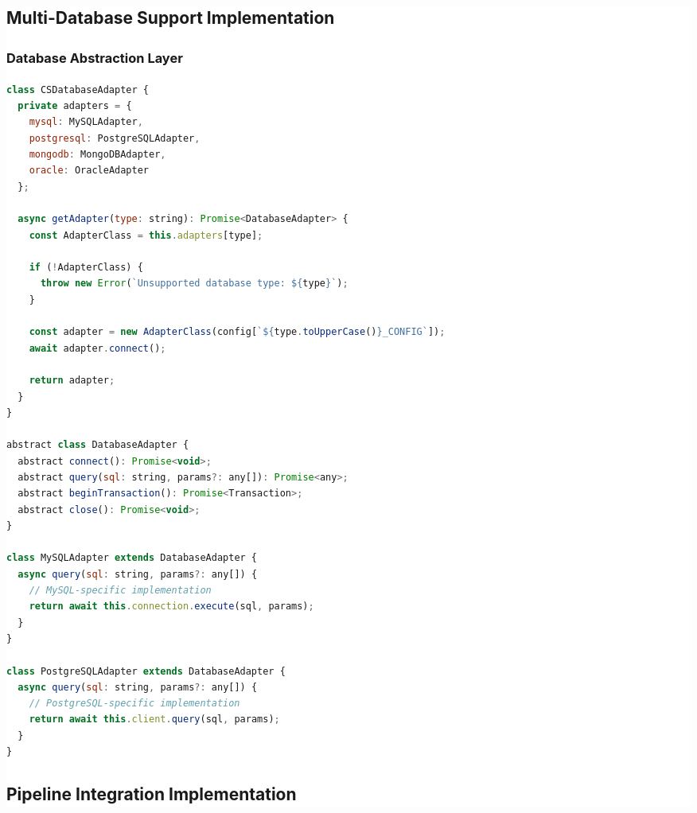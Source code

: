 ## Multi-Database Support Implementation

### Database Abstraction Layer
```javascript
class CSDatabaseAdapter {
  private adapters = {
    mysql: MySQLAdapter,
    postgresql: PostgreSQLAdapter,
    mongodb: MongoDBAdapter,
    oracle: OracleAdapter
  };
  
  async getAdapter(type: string): Promise<DatabaseAdapter> {
    const AdapterClass = this.adapters[type];
    
    if (!AdapterClass) {
      throw new Error(`Unsupported database type: ${type}`);
    }
    
    const adapter = new AdapterClass(config[`${type.toUpperCase()}_CONFIG`]);
    await adapter.connect();
    
    return adapter;
  }
}

abstract class DatabaseAdapter {
  abstract connect(): Promise<void>;
  abstract query(sql: string, params?: any[]): Promise<any>;
  abstract beginTransaction(): Promise<Transaction>;
  abstract close(): Promise<void>;
}

class MySQLAdapter extends DatabaseAdapter {
  async query(sql: string, params?: any[]) {
    // MySQL-specific implementation
    return await this.connection.execute(sql, params);
  }
}

class PostgreSQLAdapter extends DatabaseAdapter {
  async query(sql: string, params?: any[]) {
    // PostgreSQL-specific implementation
    return await this.client.query(sql, params);
  }
}
```

## Pipeline Integration Implementation
